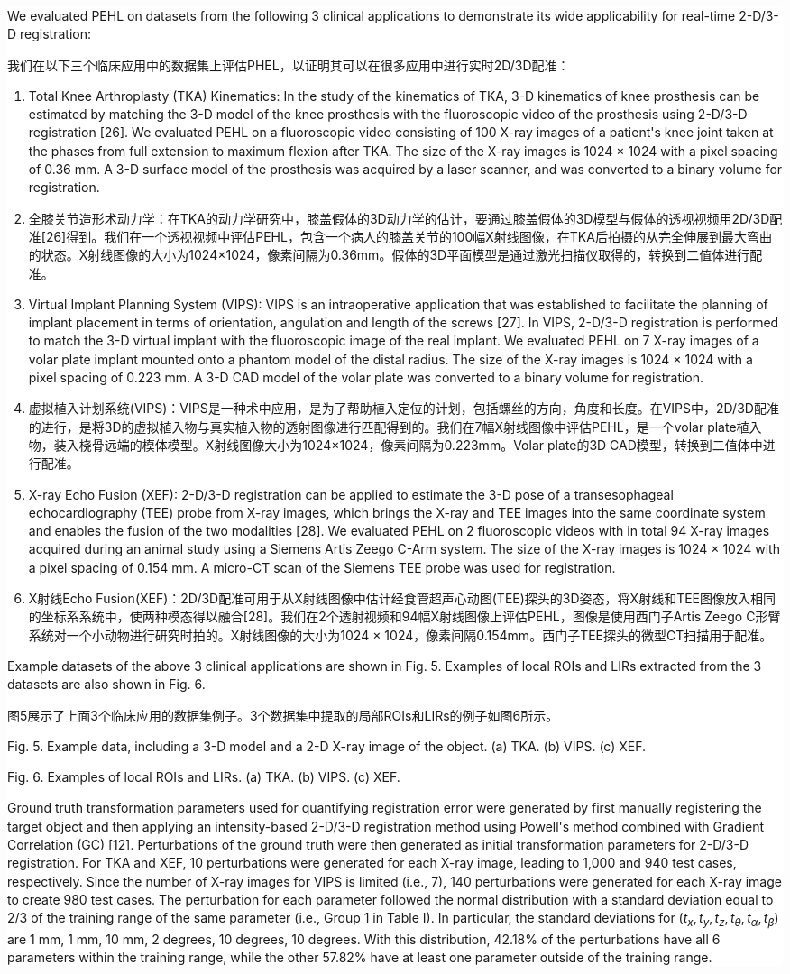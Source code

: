 We evaluated PEHL on datasets from the following 3 clinical applications to demonstrate its wide applicability for real-time 2-D/3-D registration:

我们在以下三个临床应用中的数据集上评估PHEL，以证明其可以在很多应用中进行实时2D/3D配准：

1) Total Knee Arthroplasty (TKA) Kinematics: In the study of the kinematics of TKA, 3-D kinematics of knee prosthesis can be estimated by matching the 3-D model of the knee prosthesis with the fluoroscopic video of the prosthesis using 2-D/3-D registration [26]. We evaluated PEHL on a fluoroscopic video consisting of 100 X-ray images of a patient's knee joint taken at the phases from full extension to maximum flexion after TKA. The size of the X-ray images is 1024 × 1024 with a pixel spacing of 0.36 mm. A 3-D surface model of the prosthesis was acquired by a laser scanner, and was converted to a binary volume for registration.

1) 全膝关节造形术动力学：在TKA的动力学研究中，膝盖假体的3D动力学的估计，要通过膝盖假体的3D模型与假体的透视视频用2D/3D配准[26]得到。我们在一个透视视频中评估PEHL，包含一个病人的膝盖关节的100幅X射线图像，在TKA后拍摄的从完全伸展到最大弯曲的状态。X射线图像的大小为1024×1024，像素间隔为0.36mm。假体的3D平面模型是通过激光扫描仪取得的，转换到二值体进行配准。

2) Virtual Implant Planning System (VIPS): VIPS is an intraoperative application that was established to facilitate the planning of implant placement in terms of orientation, angulation and length of the screws [27]. In VIPS, 2-D/3-D registration is performed to match the 3-D virtual implant with the fluoroscopic image of the real implant. We evaluated PEHL on 7 X-ray images of a volar plate implant mounted onto a phantom model of the distal radius. The size of the X-ray images is 1024 × 1024 with a pixel spacing of 0.223 mm. A 3-D CAD model of the volar plate was converted to a binary volume for registration.

2) 虚拟植入计划系统(VIPS)：VIPS是一种术中应用，是为了帮助植入定位的计划，包括螺丝的方向，角度和长度。在VIPS中，2D/3D配准的进行，是将3D的虚拟植入物与真实植入物的透射图像进行匹配得到的。我们在7幅X射线图像中评估PEHL，是一个volar plate植入物，装入桡骨远端的模体模型。X射线图像大小为1024×1024，像素间隔为0.223mm。Volar plate的3D CAD模型，转换到二值体中进行配准。

3) X-ray Echo Fusion (XEF): 2-D/3-D registration can be applied to estimate the 3-D pose of a transesophageal echocardiography (TEE) probe from X-ray images, which brings the X-ray and TEE images into the same coordinate system and enables the fusion of the two modalities [28]. We evaluated PEHL on 2 fluoroscopic videos with in total 94 X-ray images acquired during an animal study using a Siemens Artis Zeego C-Arm system. The size of the X-ray images is 1024 × 1024 with a pixel spacing of 0.154 mm. A micro-CT scan of the Siemens TEE probe was used for registration.

3) X射线Echo Fusion(XEF)：2D/3D配准可用于从X射线图像中估计经食管超声心动图(TEE)探头的3D姿态，将X射线和TEE图像放入相同的坐标系系统中，使两种模态得以融合[28]。我们在2个透射视频和94幅X射线图像上评估PEHL，图像是使用西门子Artis Zeego C形臂系统对一个小动物进行研究时拍的。X射线图像的大小为1024 × 1024，像素间隔0.154mm。西门子TEE探头的微型CT扫描用于配准。

Example datasets of the above 3 clinical applications are shown in Fig. 5. Examples of local ROIs and LIRs extracted from the 3 datasets are also shown in Fig. 6.

图5展示了上面3个临床应用的数据集例子。3个数据集中提取的局部ROIs和LIRs的例子如图6所示。

Fig. 5. Example data, including a 3-D model and a 2-D X-ray image of the object. (a) TKA. (b) VIPS. (c) XEF.

Fig. 6. Examples of local ROIs and LIRs. (a) TKA. (b) VIPS. (c) XEF.

Ground truth transformation parameters used for quantifying registration error were generated by first manually registering the target object and then applying an intensity-based 2-D/3-D registration method using Powell's method combined with Gradient Correlation (GC) [12]. Perturbations of the ground truth were then generated as initial transformation parameters for 2-D/3-D registration. For TKA and XEF, 10 perturbations were generated for each X-ray image, leading to 1,000 and 940 test cases, respectively. Since the number of X-ray images for VIPS is limited (i.e., 7), 140 perturbations were generated for each X-ray image to create 980 test cases. The perturbation for each parameter followed the normal distribution with a standard deviation equal to 2/3 of the training range of the same parameter (i.e., Group 1 in Table I). In particular, the standard deviations for $(t_x, t_y, t_z, t_θ, t_α, t_β)$ are 1 mm, 1 mm, 10 mm, 2 degrees, 10 degrees, 10 degrees. With this distribution, 42.18% of the perturbations have all 6 parameters within the training range, while the other 57.82% have at least one parameter outside of the training range.
